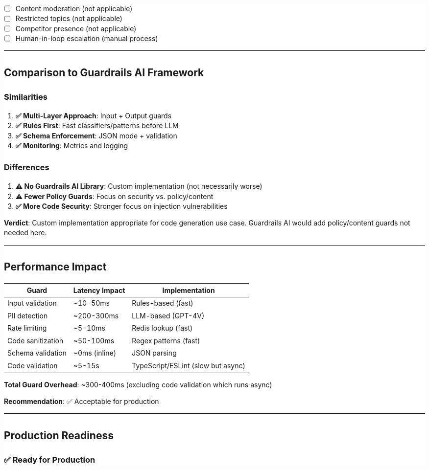 - [ ] Content moderation (not applicable)
- [ ] Restricted topics (not applicable)
- [ ] Competitor presence (not applicable)
- [ ] Human-in-loop escalation (manual process)

---

## Comparison to Guardrails AI Framework

### Similarities

1. **✅ Multi-Layer Approach**: Input + Output guards
2. **✅ Rules First**: Fast classifiers/patterns before LLM
3. **✅ Schema Enforcement**: JSON mode + validation
4. **✅ Monitoring**: Metrics and logging

### Differences

1. **⚠️ No Guardrails AI Library**: Custom implementation (not necessarily worse)
2. **⚠️ Fewer Policy Guards**: Focus on security vs. policy/content
3. **✅ More Code Security**: Stronger focus on injection vulnerabilities

**Verdict**: Custom implementation appropriate for code generation use case. Guardrails AI would add policy/content guards not needed here.

---

## Performance Impact

| Guard             | Latency Impact | Implementation                     |
| ----------------- | -------------- | ---------------------------------- |
| Input validation  | ~10-50ms       | Rules-based (fast)                 |
| PII detection     | ~200-300ms     | LLM-based (GPT-4V)                 |
| Rate limiting     | ~5-10ms        | Redis lookup (fast)                |
| Code sanitization | ~50-100ms      | Regex patterns (fast)              |
| Schema validation | ~0ms (inline)  | JSON parsing                       |
| Code validation   | ~5-15s         | TypeScript/ESLint (slow but async) |

**Total Guard Overhead**: ~300-400ms (excluding code validation which runs async)

**Recommendation**: ✅ Acceptable for production

---

## Production Readiness

### ✅ Ready for Production
